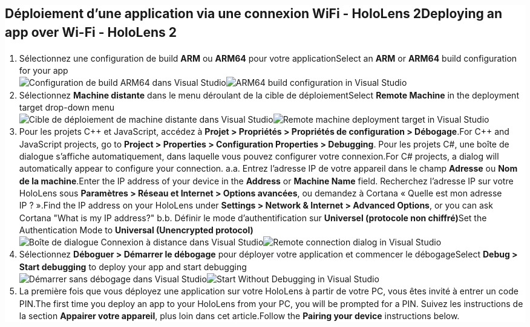 ## <a name="deploying-an-app-over-wi-fi---hololens-2"></a><span data-ttu-id="a0359-152">Déploiement d’une application via une connexion WiFi - HoloLens 2</span><span class="sxs-lookup"><span data-stu-id="a0359-152">Deploying an app over Wi-Fi - HoloLens 2</span></span>
1. <span data-ttu-id="a0359-153">Sélectionnez une configuration de build **ARM** ou **ARM64** pour votre application</span><span class="sxs-lookup"><span data-stu-id="a0359-153">Select an **ARM** or **ARM64** build configuration for your app</span></span></br>
<span data-ttu-id="a0359-154">![Configuration de build ARM64 dans Visual Studio](images/arm64setting.png)</span><span class="sxs-lookup"><span data-stu-id="a0359-154">![ARM64 build configuration in Visual Studio](images/arm64setting.png)</span></span></br>
2. <span data-ttu-id="a0359-155">Sélectionnez **Machine distante** dans le menu déroulant de la cible de déploiement</span><span class="sxs-lookup"><span data-stu-id="a0359-155">Select **Remote Machine** in the deployment target drop-down menu</span></span></br>
<span data-ttu-id="a0359-156">![Cible de déploiement de machine distante dans Visual Studio](images/remotemachinesetting_arm64.png)</span><span class="sxs-lookup"><span data-stu-id="a0359-156">![Remote machine deployment target in Visual Studio](images/remotemachinesetting_arm64.png)</span></span></br>
3. <span data-ttu-id="a0359-157">Pour les projets C++ et JavaScript, accédez à **Projet > Propriétés > Propriétés de configuration > Débogage**.</span><span class="sxs-lookup"><span data-stu-id="a0359-157">For C++ and JavaScript projects, go to **Project > Properties > Configuration Properties > Debugging**.</span></span> <span data-ttu-id="a0359-158">Pour les projets C#, une boîte de dialogue s’affiche automatiquement, dans laquelle vous pouvez configurer votre connexion.</span><span class="sxs-lookup"><span data-stu-id="a0359-158">For C# projects, a dialog will automatically appear to configure your connection.</span></span>
  <span data-ttu-id="a0359-159">a.</span><span class="sxs-lookup"><span data-stu-id="a0359-159">a.</span></span> <span data-ttu-id="a0359-160">Entrez l’adresse IP de votre appareil dans le champ **Adresse** ou **Nom de la machine**.</span><span class="sxs-lookup"><span data-stu-id="a0359-160">Enter the IP address of your device in the **Address** or **Machine Name** field.</span></span> <span data-ttu-id="a0359-161">Recherchez l’adresse IP sur votre HoloLens sous **Paramètres > Réseau et Internet > Options avancées**, ou demandez à Cortana « Quelle est mon adresse IP ? ».</span><span class="sxs-lookup"><span data-stu-id="a0359-161">Find the IP address on your HoloLens under **Settings > Network & Internet > Advanced Options**, or you can ask Cortana "What is my IP address?"</span></span>
  <span data-ttu-id="a0359-162">b.</span><span class="sxs-lookup"><span data-stu-id="a0359-162">b.</span></span> <span data-ttu-id="a0359-163">Définir le mode d’authentification sur **Universel (protocole non chiffré)**</span><span class="sxs-lookup"><span data-stu-id="a0359-163">Set the Authentication Mode to **Universal (Unencrypted protocol)**</span></span></br>
  <span data-ttu-id="a0359-164">![Boîte de dialogue Connexion à distance dans Visual Studio](images/remotedeploy.png)</span><span class="sxs-lookup"><span data-stu-id="a0359-164">![Remote connection dialog in Visual Studio](images/remotedeploy.png)</span></span></br>
4. <span data-ttu-id="a0359-165">Sélectionnez **Déboguer > Démarrer le débogage** pour déployer votre application et commencer le débogage</span><span class="sxs-lookup"><span data-stu-id="a0359-165">Select **Debug > Start debugging** to deploy your app and start debugging</span></span></br>
<span data-ttu-id="a0359-166">![Démarrer sans débogage dans Visual Studio](images/deploywithdebugging.png)</span><span class="sxs-lookup"><span data-stu-id="a0359-166">![Start Without Debugging in Visual Studio](images/deploywithdebugging.png)</span></span></br>
5. <span data-ttu-id="a0359-167">La première fois que vous déployez une application sur votre HoloLens à partir de votre PC, vous êtes invité à entrer un code PIN.</span><span class="sxs-lookup"><span data-stu-id="a0359-167">The first time you deploy an app to your HoloLens from your PC, you will be prompted for a PIN.</span></span> <span data-ttu-id="a0359-168">Suivez les instructions de la section **Appairer votre appareil**, plus loin dans cet article.</span><span class="sxs-lookup"><span data-stu-id="a0359-168">Follow the **Pairing your device** instructions below.</span></span>
